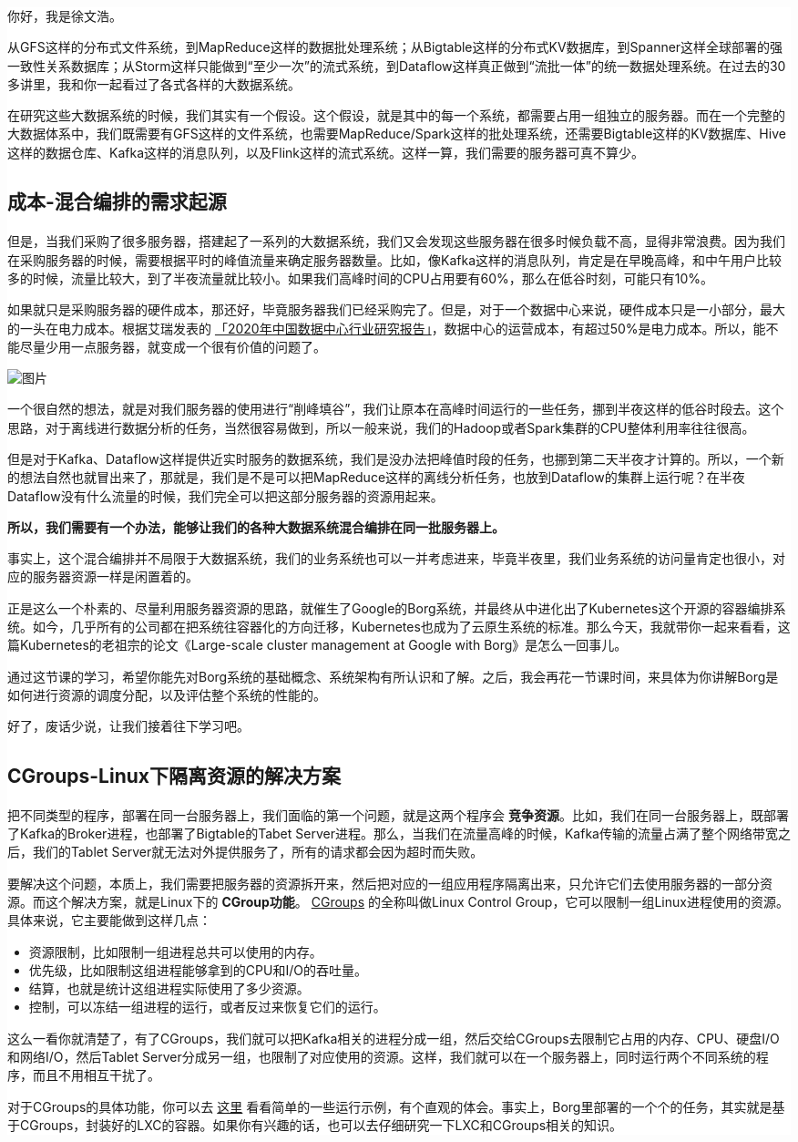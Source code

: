 你好，我是徐文浩。

从GFS这样的分布式文件系统，到MapReduce这样的数据批处理系统；从Bigtable这样的分布式KV数据库，到Spanner这样全球部署的强一致性关系数据库；从Storm这样只能做到“至少一次”的流式系统，到Dataflow这样真正做到“流批一体”的统一数据处理系统。在过去的30多讲里，我和你一起看过了各式各样的大数据系统。

在研究这些大数据系统的时候，我们其实有一个假设。这个假设，就是其中的每一个系统，都需要占用一组独立的服务器。而在一个完整的大数据体系中，我们既需要有GFS这样的文件系统，也需要MapReduce/Spark这样的批处理系统，还需要Bigtable这样的KV数据库、Hive这样的数据仓库、Kafka这样的消息队列，以及Flink这样的流式系统。这样一算，我们需要的服务器可真不算少。

## 成本-混合编排的需求起源

但是，当我们采购了很多服务器，搭建起了一系列的大数据系统，我们又会发现这些服务器在很多时候负载不高，显得非常浪费。因为我们在采购服务器的时候，需要根据平时的峰值流量来确定服务器数量。比如，像Kafka这样的消息队列，肯定是在早晚高峰，和中午用户比较多的时候，流量比较大，到了半夜流量就比较小。如果我们高峰时间的CPU占用要有60%，那么在低谷时刻，可能只有10%。

如果就只是采购服务器的硬件成本，那还好，毕竟服务器我们已经采购完了。但是，对于一个数据中心来说，硬件成本只是一小部分，最大的一头在电力成本。根据艾瑞发表的 [「2020年中国数据中心行业研究报告」](https://pdf.dfcfw.com/pdf/H3_AP202012161440695500_1.pdf)，数据中心的运营成本，有超过50%是电力成本。所以，能不能尽量少用一点服务器，就变成一个很有价值的问题了。

![图片](https://static001.geekbang.org/resource/image/68/d6/68047fd52574f0fee7ebfde6284cb7d6.png?wh=1670x738)

一个很自然的想法，就是对我们服务器的使用进行“削峰填谷”，我们让原本在高峰时间运行的一些任务，挪到半夜这样的低谷时段去。这个思路，对于离线进行数据分析的任务，当然很容易做到，所以一般来说，我们的Hadoop或者Spark集群的CPU整体利用率往往很高。

但是对于Kafka、Dataflow这样提供近实时服务的数据系统，我们是没办法把峰值时段的任务，也挪到第二天半夜才计算的。所以，一个新的想法自然也就冒出来了，那就是，我们是不是可以把MapReduce这样的离线分析任务，也放到Dataflow的集群上运行呢？在半夜Dataflow没有什么流量的时候，我们完全可以把这部分服务器的资源用起来。

**所以，我们需要有一个办法，能够让我们的各种大数据系统混合编排在同一批服务器上。**

事实上，这个混合编排并不局限于大数据系统，我们的业务系统也可以一并考虑进来，毕竟半夜里，我们业务系统的访问量肯定也很小，对应的服务器资源一样是闲置着的。

正是这么一个朴素的、尽量利用服务器资源的思路，就催生了Google的Borg系统，并最终从中进化出了Kubernetes这个开源的容器编排系统。如今，几乎所有的公司都在把系统往容器化的方向迁移，Kubernetes也成为了云原生系统的标准。那么今天，我就带你一起来看看，这篇Kubernetes的老祖宗的论文《Large-scale cluster management at Google with Borg》是怎么一回事儿。

通过这节课的学习，希望你能先对Borg系统的基础概念、系统架构有所认识和了解。之后，我会再花一节课时间，来具体为你讲解Borg是如何进行资源的调度分配，以及评估整个系统的性能的。

好了，废话少说，让我们接着往下学习吧。

## CGroups-Linux下隔离资源的解决方案

把不同类型的程序，部署在同一台服务器上，我们面临的第一个问题，就是这两个程序会 **竞争资源**。比如，我们在同一台服务器上，既部署了Kafka的Broker进程，也部署了Bigtable的Tabet Server进程。那么，当我们在流量高峰的时候，Kafka传输的流量占满了整个网络带宽之后，我们的Tablet Server就无法对外提供服务了，所有的请求都会因为超时而失败。

要解决这个问题，本质上，我们需要把服务器的资源拆开来，然后把对应的一组应用程序隔离出来，只允许它们去使用服务器的一部分资源。而这个解决方案，就是Linux下的 **CGroup功能**。 [CGroups](https://zh.wikipedia.org/wiki/Cgroups) 的全称叫做Linux Control Group，它可以限制一组Linux进程使用的资源。具体来说，它主要能做到这样几点：

- 资源限制，比如限制一组进程总共可以使用的内存。
- 优先级，比如限制这组进程能够拿到的CPU和I/O的吞吐量。
- 结算，也就是统计这组进程实际使用了多少资源。
- 控制，可以冻结一组进程的运行，或者反过来恢复它们的运行。

这么一看你就清楚了，有了CGroups，我们就可以把Kafka相关的进程分成一组，然后交给CGroups去限制它占用的内存、CPU、硬盘I/O和网络I/O，然后Tablet Server分成另一组，也限制了对应使用的资源。这样，我们就可以在一个服务器上，同时运行两个不同系统的程序，而且不用相互干扰了。

对于CGroups的具体功能，你可以去 [这里](https://coolshell.cn/articles/17049.html) 看看简单的一些运行示例，有个直观的体会。事实上，Borg里部署的一个个的任务，其实就是基于CGroups，封装好的LXC的容器。如果你有兴趣的话，也可以去仔细研究一下LXC和CGroups相关的知识。
